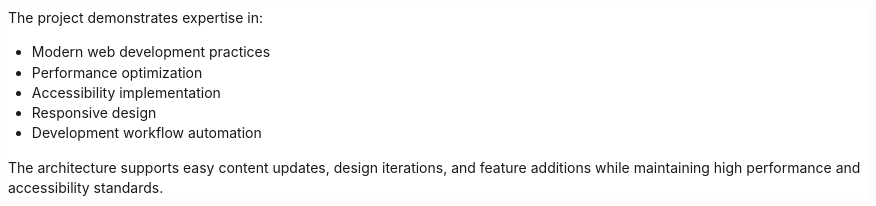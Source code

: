 The project demonstrates expertise in:

- Modern web development practices
- Performance optimization
- Accessibility implementation
- Responsive design
- Development workflow automation

The architecture supports easy content updates, design iterations, and feature
additions while maintaining high performance and accessibility standards.
